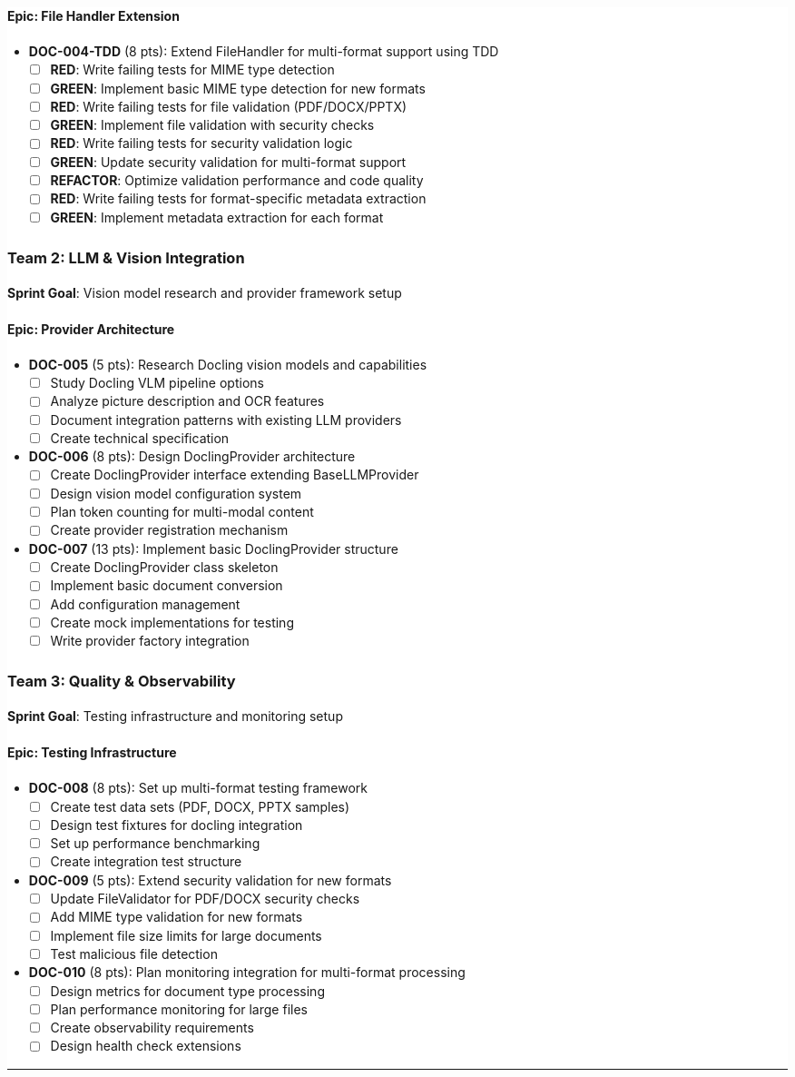 #### **Epic**: File Handler Extension
- **DOC-004-TDD** (8 pts): Extend FileHandler for multi-format support using TDD
  - [ ] **RED**: Write failing tests for MIME type detection
  - [ ] **GREEN**: Implement basic MIME type detection for new formats
  - [ ] **RED**: Write failing tests for file validation (PDF/DOCX/PPTX)
  - [ ] **GREEN**: Implement file validation with security checks
  - [ ] **RED**: Write failing tests for security validation logic
  - [ ] **GREEN**: Update security validation for multi-format support
  - [ ] **REFACTOR**: Optimize validation performance and code quality
  - [ ] **RED**: Write failing tests for format-specific metadata extraction
  - [ ] **GREEN**: Implement metadata extraction for each format

### **Team 2: LLM & Vision Integration**
**Sprint Goal**: Vision model research and provider framework setup

#### **Epic**: Provider Architecture
- **DOC-005** (5 pts): Research Docling vision models and capabilities
  - [ ] Study Docling VLM pipeline options
  - [ ] Analyze picture description and OCR features
  - [ ] Document integration patterns with existing LLM providers
  - [ ] Create technical specification

- **DOC-006** (8 pts): Design DoclingProvider architecture
  - [ ] Create DoclingProvider interface extending BaseLLMProvider
  - [ ] Design vision model configuration system
  - [ ] Plan token counting for multi-modal content
  - [ ] Create provider registration mechanism

- **DOC-007** (13 pts): Implement basic DoclingProvider structure
  - [ ] Create DoclingProvider class skeleton
  - [ ] Implement basic document conversion
  - [ ] Add configuration management
  - [ ] Create mock implementations for testing
  - [ ] Write provider factory integration

### **Team 3: Quality & Observability**
**Sprint Goal**: Testing infrastructure and monitoring setup

#### **Epic**: Testing Infrastructure
- **DOC-008** (8 pts): Set up multi-format testing framework
  - [ ] Create test data sets (PDF, DOCX, PPTX samples)
  - [ ] Design test fixtures for docling integration
  - [ ] Set up performance benchmarking
  - [ ] Create integration test structure

- **DOC-009** (5 pts): Extend security validation for new formats
  - [ ] Update FileValidator for PDF/DOCX security checks
  - [ ] Add MIME type validation for new formats
  - [ ] Implement file size limits for large documents
  - [ ] Test malicious file detection

- **DOC-010** (8 pts): Plan monitoring integration for multi-format processing
  - [ ] Design metrics for document type processing
  - [ ] Plan performance monitoring for large files
  - [ ] Create observability requirements
  - [ ] Design health check extensions

---